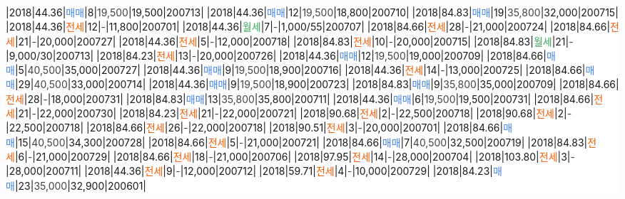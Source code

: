 |2018|44.36|<span style="color:#4285f3">매매</span>|8|<span style="color:#444444">19,500</span>|19,500|200713|
|2018|44.36|<span style="color:#4285f3">매매</span>|12|<span style="color:#444444">19,500</span>|18,800|200710|
|2018|84.83|<span style="color:#4285f3">매매</span>|19|<span style="color:#444444">35,800</span>|32,000|200715|
|2018|44.36|<span style="color:#ff5a00">전세</span>|12|<span style="color:#444444">-</span>|11,800|200701|
|2018|44.36|<span style="color:#34a853">월세</span>|7|<span style="color:#444444">-</span>|1,000/55|200707|
|2018|84.66|<span style="color:#ff5a00">전세</span>|28|<span style="color:#444444">-</span>|21,000|200724|
|2018|84.66|<span style="color:#ff5a00">전세</span>|21|<span style="color:#444444">-</span>|20,000|200727|
|2018|44.36|<span style="color:#ff5a00">전세</span>|5|<span style="color:#444444">-</span>|12,000|200718|
|2018|84.83|<span style="color:#ff5a00">전세</span>|10|<span style="color:#444444">-</span>|20,000|200715|
|2018|84.83|<span style="color:#34a853">월세</span>|21|<span style="color:#444444">-</span>|9,000/30|200713|
|2018|84.23|<span style="color:#ff5a00">전세</span>|13|<span style="color:#444444">-</span>|20,000|200726|
|2018|44.36|<span style="color:#4285f3">매매</span>|12|<span style="color:#444444">19,500</span>|19,000|200709|
|2018|84.66|<span style="color:#4285f3">매매</span>|5|<span style="color:#444444">40,500</span>|35,000|200727|
|2018|44.36|<span style="color:#4285f3">매매</span>|9|<span style="color:#444444">19,500</span>|18,900|200716|
|2018|44.36|<span style="color:#ff5a00">전세</span>|14|<span style="color:#444444">-</span>|13,000|200725|
|2018|84.66|<span style="color:#4285f3">매매</span>|29|<span style="color:#444444">40,500</span>|33,000|200714|
|2018|44.36|<span style="color:#4285f3">매매</span>|9|<span style="color:#444444">19,500</span>|18,900|200723|
|2018|84.83|<span style="color:#4285f3">매매</span>|9|<span style="color:#444444">35,800</span>|35,000|200709|
|2018|84.66|<span style="color:#ff5a00">전세</span>|28|<span style="color:#444444">-</span>|18,000|200731|
|2018|84.83|<span style="color:#4285f3">매매</span>|13|<span style="color:#444444">35,800</span>|35,800|200711|
|2018|44.36|<span style="color:#4285f3">매매</span>|6|<span style="color:#444444">19,500</span>|19,500|200731|
|2018|84.66|<span style="color:#ff5a00">전세</span>|21|<span style="color:#444444">-</span>|22,000|200730|
|2018|84.23|<span style="color:#ff5a00">전세</span>|21|<span style="color:#444444">-</span>|22,000|200721|
|2018|90.68|<span style="color:#ff5a00">전세</span>|2|<span style="color:#444444">-</span>|22,500|200718|
|2018|90.68|<span style="color:#ff5a00">전세</span>|2|<span style="color:#444444">-</span>|22,500|200718|
|2018|84.66|<span style="color:#ff5a00">전세</span>|26|<span style="color:#444444">-</span>|22,000|200718|
|2018|90.51|<span style="color:#ff5a00">전세</span>|3|<span style="color:#444444">-</span>|20,000|200701|
|2018|84.66|<span style="color:#4285f3">매매</span>|15|<span style="color:#444444">40,500</span>|34,300|200728|
|2018|84.66|<span style="color:#ff5a00">전세</span>|5|<span style="color:#444444">-</span>|21,000|200721|
|2018|84.66|<span style="color:#4285f3">매매</span>|7|<span style="color:#444444">40,500</span>|32,500|200719|
|2018|84.83|<span style="color:#ff5a00">전세</span>|6|<span style="color:#444444">-</span>|21,000|200729|
|2018|84.66|<span style="color:#ff5a00">전세</span>|18|<span style="color:#444444">-</span>|21,000|200706|
|2018|97.95|<span style="color:#ff5a00">전세</span>|14|<span style="color:#444444">-</span>|28,000|200704|
|2018|103.80|<span style="color:#ff5a00">전세</span>|3|<span style="color:#444444">-</span>|28,000|200711|
|2018|44.36|<span style="color:#ff5a00">전세</span>|9|<span style="color:#444444">-</span>|12,000|200712|
|2018|59.71|<span style="color:#ff5a00">전세</span>|4|<span style="color:#444444">-</span>|10,000|200729|
|2018|84.23|<span style="color:#4285f3">매매</span>|23|<span style="color:#444444">35,000</span>|32,900|200601|